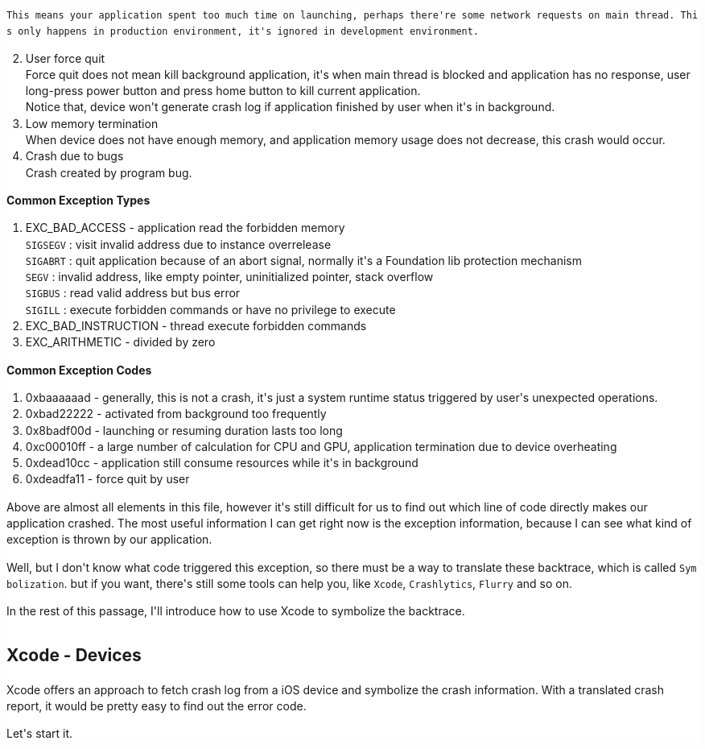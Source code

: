     This means your application spent too much time on launching, perhaps there're some network requests on main thread. This only happens in production environment, it's ignored in development environment.
2. User force quit    
    Force quit does not mean kill background application, it's when main thread is blocked and application has no response, user long-press power button and press home button to kill current application.    
    Notice that, device won't generate crash log if application finished by user when it's in background.
3. Low memory termination    
    When device does not have enough memory, and application memory usage does not decrease, this crash would occur.
4. Crash due to bugs    
    Crash created by program bug.
    
**Common Exception Types**

1. EXC_BAD_ACCESS - application read the forbidden memory    
    `SIGSEGV` : visit invalid address due to instance overrelease     
    `SIGABRT` : quit application because of an abort signal, normally it's a Foundation lib protection mechanism    
    `SEGV` : invalid address, like empty pointer, uninitialized pointer, stack overflow    
    `SIGBUS` : read valid address but bus error    
    `SIGILL` : execute forbidden commands or have no privilege to execute
2. EXC_BAD_INSTRUCTION - thread execute forbidden commands
3. EXC_ARITHMETIC - divided by zero

**Common Exception Codes**

1. 0xbaaaaaad - generally, this is not a crash, it's just a system runtime status triggered by user's unexpected operations.
2. 0xbad22222 - activated from background too frequently
3. 0x8badf00d - launching or resuming duration lasts too long
4. 0xc00010ff - a large number of calculation for CPU and GPU, application termination due to device overheating
5. 0xdead10cc - application still consume resources while it's in background
6. 0xdeadfa11 - force quit by user


Above are almost all elements in this file, however it's still difficult for us to find out which line of code directly makes our application crashed. The most useful information I can get right now is the exception information, because I can see what kind of exception is thrown by our application.    

Well, but I don't know what code triggered this exception, so there must be a way to translate these backtrace, which is called `Symbolization`. but if you want, there's still some tools can help you, like `Xcode`, `Crashlytics`, `Flurry` and so on.

In the rest of this passage, I'll introduce how to use Xcode to symbolize the backtrace.

## Xcode - Devices

Xcode offers an approach to fetch crash log from a iOS device and symbolize the crash information. With a translated crash report, it would be pretty easy to find out the error code.

Let's start it.
